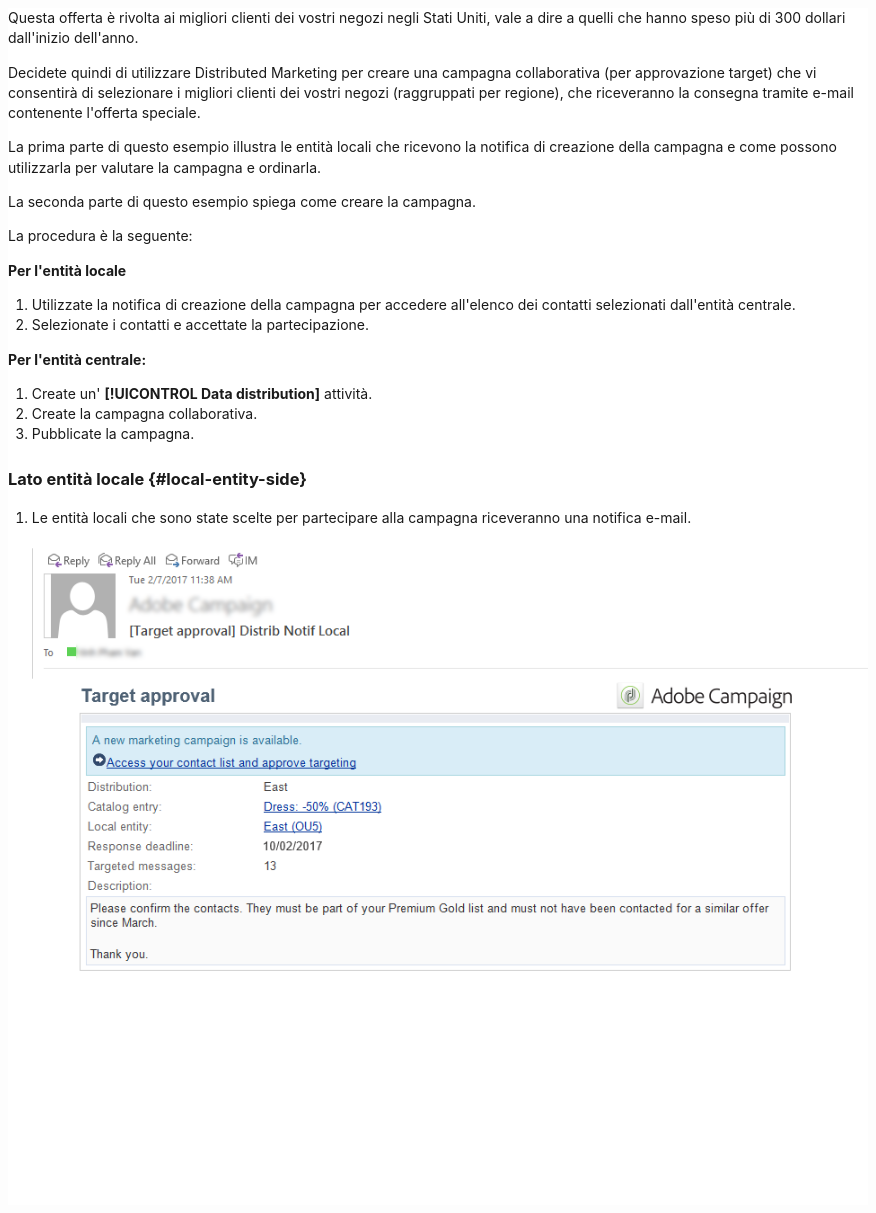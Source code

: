 Questa offerta è rivolta ai migliori clienti dei vostri negozi negli Stati Uniti, vale a dire a quelli che hanno speso più di 300 dollari dall&#39;inizio dell&#39;anno.

Decidete quindi di utilizzare Distributed Marketing per creare una campagna collaborativa (per approvazione target) che vi consentirà di selezionare i migliori clienti dei vostri negozi (raggruppati per regione), che riceveranno la consegna tramite e-mail contenente l&#39;offerta speciale.

La prima parte di questo esempio illustra le entità locali che ricevono la notifica di creazione della campagna e come possono utilizzarla per valutare la campagna e ordinarla.

La seconda parte di questo esempio spiega come creare la campagna.

La procedura è la seguente:

**Per l&#39;entità locale**

1. Utilizzate la notifica di creazione della campagna per accedere all&#39;elenco dei contatti selezionati dall&#39;entità centrale.
1. Selezionate i contatti e accettate la partecipazione.

**Per l&#39;entità centrale:**

1. Create un&#39; **[!UICONTROL Data distribution]** attività.
1. Create la campagna collaborativa.
1. Pubblicate la campagna.

### Lato entità locale {#local-entity-side}

1. Le entità locali che sono state scelte per partecipare alla campagna riceveranno una notifica e-mail.

   ![](assets/mkg_dist_use_case_target_valid8.png)
